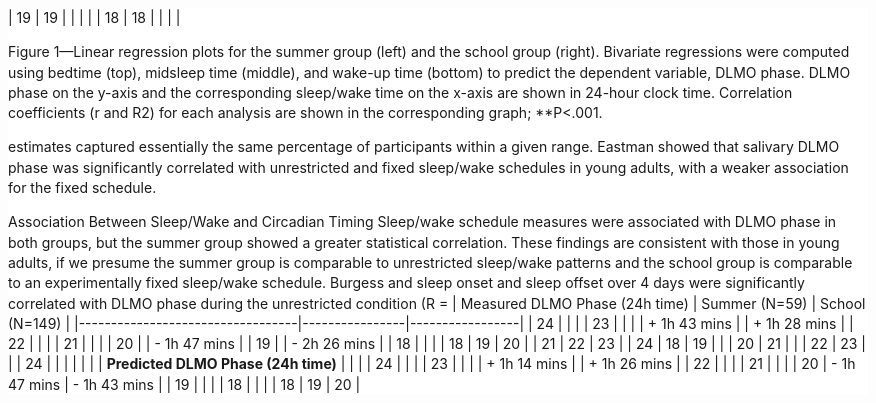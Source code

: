 | 19            | 19             |                       |                       |                       |
| 18            | 18             |                       |                       |                       |

Figure 1—Linear regression plots for the summer group (left) and the school group (right). Bivariate regressions were computed using bedtime (top), midsleep time (middle), and wake-up time (bottom) to predict the dependent variable, DLMO phase. DLMO phase on the y-axis and the corresponding sleep/wake time on the x-axis are shown in 24-hour clock time. Correlation coefficients (r and R2) for each analysis are shown in the corresponding graph; **P<.001.

estimates captured essentially the same percentage of participants within a given range. Eastman showed that salivary DLMO phase was significantly correlated with unrestricted and fixed sleep/wake schedules in young adults, with a weaker association for the fixed schedule.

Association Between Sleep/Wake and Circadian Timing
Sleep/wake schedule measures were associated with DLMO phase in both groups, but the summer group showed a greater statistical correlation. These findings are consistent with those in young adults, if we presume the summer group is comparable to unrestricted sleep/wake patterns and the school group is comparable to an experimentally fixed sleep/wake schedule. Burgess and sleep onset and sleep offset over 4 days were significantly correlated with DLMO phase during the unrestricted condition (R = | Measured DLMO Phase (24h time) | Summer (N=59) | School (N=149) |
|----------------------------------|----------------|-----------------|
| 24                               |                |                 |
| 23                               |                |                 |
| + 1h 43 mins                    |                | + 1h 28 mins    |
| 22                               |                |                 |
| 21                               |                |                 |
| 20                               |                | - 1h 47 mins    |
| 19                               |                | - 2h 26 mins    |
| 18                               |                |                 |
| 18                               | 19             | 20              |
| 21                               | 22             | 23              |
| 24                               | 18             | 19              |
|                                  | 20             | 21              |
|                                  | 22             | 23              |
|                                  | 24             |                 |
|                                  |                |                 |
| **Predicted DLMO Phase (24h time)** |                |                 |
| 24                               |                |                 |
| 23                               |                |                 |
| + 1h 14 mins                    |                | + 1h 26 mins    |
| 22                               |                |                 |
| 21                               |                |                 |
| 20                               | - 1h 47 mins   | - 1h 43 mins    |
| 19                               |                |                 |
| 18                               |                |                 |
| 18                               | 19             | 20              |